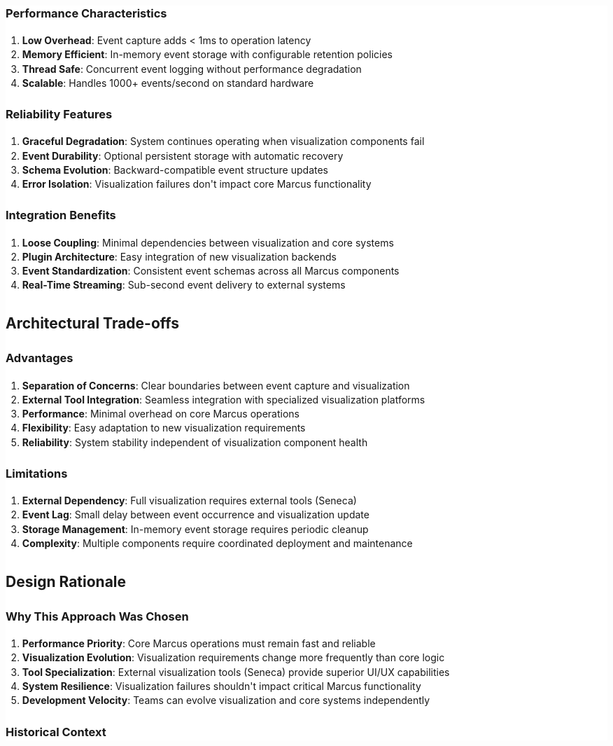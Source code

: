 ### Performance Characteristics

1. **Low Overhead**: Event capture adds < 1ms to operation latency
2. **Memory Efficient**: In-memory event storage with configurable retention policies
3. **Thread Safe**: Concurrent event logging without performance degradation
4. **Scalable**: Handles 1000+ events/second on standard hardware

### Reliability Features

1. **Graceful Degradation**: System continues operating when visualization components fail
2. **Event Durability**: Optional persistent storage with automatic recovery
3. **Schema Evolution**: Backward-compatible event structure updates
4. **Error Isolation**: Visualization failures don't impact core Marcus functionality

### Integration Benefits

1. **Loose Coupling**: Minimal dependencies between visualization and core systems
2. **Plugin Architecture**: Easy integration of new visualization backends
3. **Event Standardization**: Consistent event schemas across all Marcus components
4. **Real-Time Streaming**: Sub-second event delivery to external systems

## Architectural Trade-offs

### Advantages

1. **Separation of Concerns**: Clear boundaries between event capture and visualization
2. **External Tool Integration**: Seamless integration with specialized visualization platforms
3. **Performance**: Minimal overhead on core Marcus operations
4. **Flexibility**: Easy adaptation to new visualization requirements
5. **Reliability**: System stability independent of visualization component health

### Limitations

1. **External Dependency**: Full visualization requires external tools (Seneca)
2. **Event Lag**: Small delay between event occurrence and visualization update
3. **Storage Management**: In-memory event storage requires periodic cleanup
4. **Complexity**: Multiple components require coordinated deployment and maintenance

## Design Rationale

### Why This Approach Was Chosen

1. **Performance Priority**: Core Marcus operations must remain fast and reliable
2. **Visualization Evolution**: Visualization requirements change more frequently than core logic
3. **Tool Specialization**: External visualization tools (Seneca) provide superior UI/UX capabilities
4. **System Resilience**: Visualization failures shouldn't impact critical Marcus functionality
5. **Development Velocity**: Teams can evolve visualization and core systems independently

### Historical Context

